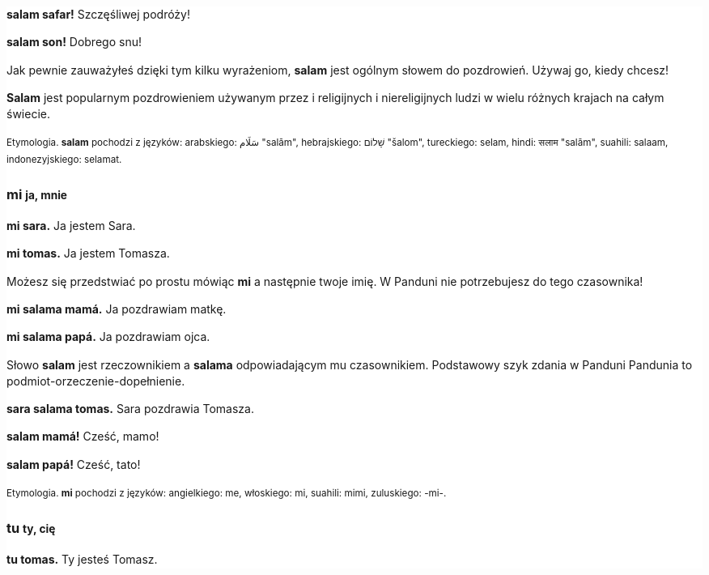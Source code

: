 **salam safar!**
Szczęśliwej podróży!

**salam son!**
Dobrego snu!

Jak pewnie zauważyłeś dzięki tym kilku wyrażeniom, **salam**
jest ogólnym słowem do pozdrowień. Używaj go, kiedy chcesz!

**Salam**
jest popularnym pozdrowieniem używanym przez i religijnych i niereligijnych ludzi w wielu różnych krajach na całym świecie.

<small>Etymologia. **salam**
pochodzi z języków: arabskiego: سَلَام‏ "salām", hebrajskiego: שָׁלוֹם‏ "šalom", tureckiego: selam, hindi: सलाम "salām", suahili: salaam, indonezyjskiego: selamat.</small>



### mi <small>ja, mnie</small>

**mi sara.**
Ja jestem Sara.

**mi tomas.**
Ja jestem Tomasza.

Możesz się przedstwiać po prostu mówiąc **mi**
a następnie twoje imię. W Panduni nie potrzebujesz do tego czasownika!

**mi salama mamá.**
Ja pozdrawiam matkę.

**mi salama papá.**
Ja pozdrawiam ojca.

Słowo **salam**
jest rzeczownikiem a **salama**
odpowiadającym mu czasownikiem. Podstawowy szyk zdania w Panduni Pandunia to podmiot-orzeczenie-dopełnienie.

**sara salama tomas.**
Sara pozdrawia Tomasza.

**salam mamá!**
Cześć, mamo!

**salam papá!**
Cześć, tato!

<small>Etymologia. **mi**
pochodzi z języków: angielkiego: me, włoskiego: mi, suahili: mimi, zuluskiego: -mi-.</small>




### tu <small>ty, cię</small>

**tu tomas.**
Ty jesteś Tomasz.
